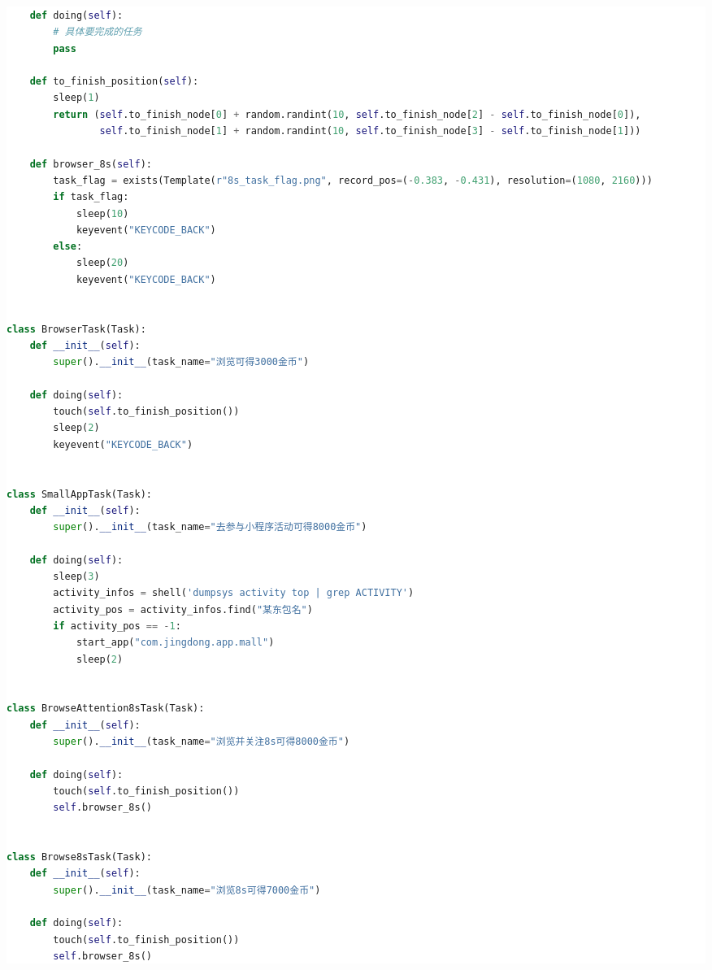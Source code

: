 ```python
    def doing(self):
        # 具体要完成的任务
        pass

    def to_finish_position(self):
        sleep(1)
        return (self.to_finish_node[0] + random.randint(10, self.to_finish_node[2] - self.to_finish_node[0]),
                self.to_finish_node[1] + random.randint(10, self.to_finish_node[3] - self.to_finish_node[1]))

    def browser_8s(self):
        task_flag = exists(Template(r"8s_task_flag.png", record_pos=(-0.383, -0.431), resolution=(1080, 2160)))
        if task_flag:
            sleep(10)
            keyevent("KEYCODE_BACK")
        else:
            sleep(20)
            keyevent("KEYCODE_BACK")


class BrowserTask(Task):
    def __init__(self):
        super().__init__(task_name="浏览可得3000金币")

    def doing(self):
        touch(self.to_finish_position())
        sleep(2)
        keyevent("KEYCODE_BACK")


class SmallAppTask(Task):
    def __init__(self):
        super().__init__(task_name="去参与小程序活动可得8000金币")

    def doing(self):
        sleep(3)
        activity_infos = shell('dumpsys activity top | grep ACTIVITY')
        activity_pos = activity_infos.find("某东包名")
        if activity_pos == -1:
            start_app("com.jingdong.app.mall")
            sleep(2)


class BrowseAttention8sTask(Task):
    def __init__(self):
        super().__init__(task_name="浏览并关注8s可得8000金币")

    def doing(self):
        touch(self.to_finish_position())
        self.browser_8s()


class Browse8sTask(Task):
    def __init__(self):
        super().__init__(task_name="浏览8s可得7000金币")

    def doing(self):
        touch(self.to_finish_position())
        self.browser_8s()


```

  [1]: https://juejin.cn/post/7101266262046539812/
  [2]: https://p3-juejin.byteimg.com/tos-cn-i-k3u1fbpfcp/2889908163234411ac87015ae472b10c~tplv-k3u1fbpfcp-zoom-1.image
  [3]: https://p3-juejin.byteimg.com/tos-cn-i-k3u1fbpfcp/c131635e4fc944579b612d84911eb8f3~tplv-k3u1fbpfcp-zoom-1.image
  [4]: https://p3-juejin.byteimg.com/tos-cn-i-k3u1fbpfcp/7da537781b654a26bbb45282824a3a23~tplv-k3u1fbpfcp-zoom-1.image
  [5]: https://p3-juejin.byteimg.com/tos-cn-i-k3u1fbpfcp/4cc066cd9b1a44fcaa1833c9a22996ea~tplv-k3u1fbpfcp-zoom-1.image
  [6]: https://p3-juejin.byteimg.com/tos-cn-i-k3u1fbpfcp/88ed060b9b234a62bc4526cd446f1c22~tplv-k3u1fbpfcp-zoom-1.image
  [7]: https://github.com/DayBreak-u/chineseocr_lite
  [8]: https://p3-juejin.byteimg.com/tos-cn-i-k3u1fbpfcp/ce70af8ae9cf431b84ab90b3541287d5~tplv-k3u1fbpfcp-zoom-1.image
  [9]: https://p3-juejin.byteimg.com/tos-cn-i-k3u1fbpfcp/55c8d139cf5a4308bdf890484854c533~tplv-k3u1fbpfcp-zoom-1.image
  [10]: https://p3-juejin.byteimg.com/tos-cn-i-k3u1fbpfcp/893891bee189427d822764a075c42cae~tplv-k3u1fbpfcp-zoom-1.image
  [11]: https://p3-juejin.byteimg.com/tos-cn-i-k3u1fbpfcp/e55401c395f74609bbe907bd6ea6b24d~tplv-k3u1fbpfcp-zoom-1.image
  [12]: https://p3-juejin.byteimg.com/tos-cn-i-k3u1fbpfcp/29be00f12e5a40c79a91263c439f177f~tplv-k3u1fbpfcp-zoom-1.image
  [13]: https://p3-juejin.byteimg.com/tos-cn-i-k3u1fbpfcp/5a444c48e5a24a2792004038cf48db87~tplv-k3u1fbpfcp-zoom-1.image
  [14]: https://p3-juejin.byteimg.com/tos-cn-i-k3u1fbpfcp/9fbb67cbbec44288b4af62f221be8dc1~tplv-k3u1fbpfcp-zoom-1.image
  [15]: https://p3-juejin.byteimg.com/tos-cn-i-k3u1fbpfcp/73c3a6893e5b43f0bad182334f4d42ec~tplv-k3u1fbpfcp-zoom-1.image
  [16]: https://p3-juejin.byteimg.com/tos-cn-i-k3u1fbpfcp/71e088765d7145f8a09074e332201185~tplv-k3u1fbpfcp-zoom-1.image
  [17]: https://juejin.cn/post/7101266262046539812/
  [18]: http://static.zybuluo.com/coder-pig/gpwl3qbxitefkjf9jhe3c5eo/image_1g421bsk7nhc1ejtqcu1i9hf4a9.png
  [19]: https://p3-juejin.byteimg.com/tos-cn-i-k3u1fbpfcp/559942c700094ee6a18b7453ea148cf9~tplv-k3u1fbpfcp-zoom-1.image
  [20]: https://juejin.cn/post/7101266262046539812/
  [21]: https://juejin.cn/post/7101266262046539812/
  [22]: https://p3-juejin.byteimg.com/tos-cn-i-k3u1fbpfcp/488011e847ad4424843a9269cc878bf5~tplv-k3u1fbpfcp-zoom-1.image
  [23]: https://p3-juejin.byteimg.com/tos-cn-i-k3u1fbpfcp/d3db7023607f4e1ab64c2f859b64e528~tplv-k3u1fbpfcp-zoom-1.image